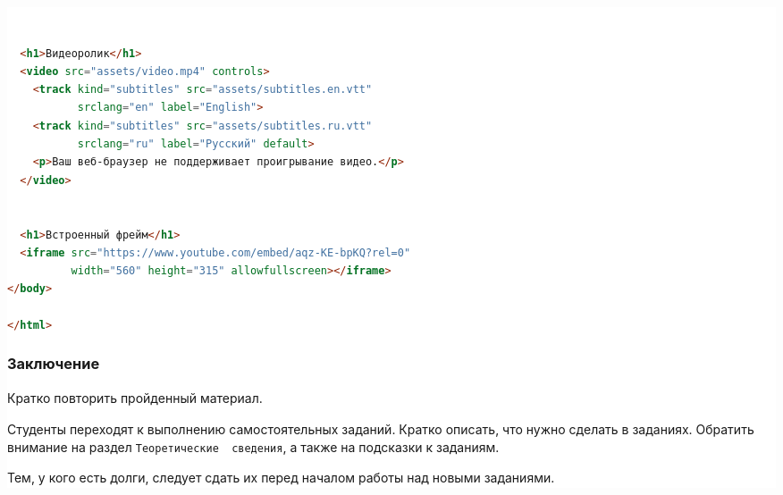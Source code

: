 ```html
  

  <h1>Видеоролик</h1>
  <video src="assets/video.mp4" controls>
    <track kind="subtitles" src="assets/subtitles.en.vtt"
           srclang="en" label="English">
    <track kind="subtitles" src="assets/subtitles.ru.vtt"
           srclang="ru" label="Русский" default>
    <p>Ваш веб-браузер не поддерживает проигрывание видео.</p>
  </video>
  

  <h1>Встроенный фрейм</h1>
  <iframe src="https://www.youtube.com/embed/aqz-KE-bpKQ?rel=0"
          width="560" height="315" allowfullscreen></iframe>
</body>

</html>
```

### Заключение

Кратко повторить пройденный материал.

Студенты переходят к выполнению самостоятельных заданий. Кратко описать, что
нужно сделать в заданиях. Обратить внимание на раздел `Теоретические 
сведения`, а также на подсказки к заданиям.

Тем, у кого есть долги, следует сдать их перед началом работы над новыми 
заданиями.